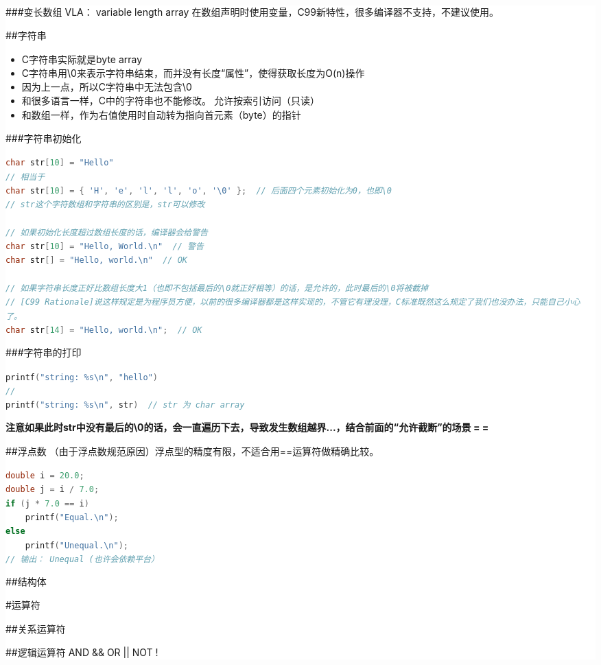 ###变长数组
VLA： variable length array
在数组声明时使用变量，C99新特性，很多编译器不支持，不建议使用。

##字符串
* C字符串实际就是byte array
* C字符串用\0来表示字符串结束，而并没有长度“属性”，使得获取长度为O(n)操作
* 因为上一点，所以C字符串中无法包含\0
* 和很多语言一样，C中的字符串也不能修改。 允许按索引访问（只读）
* 和数组一样，作为右值使用时自动转为指向首元素（byte）的指针

###字符串初始化
```C
char str[10] = "Hello"
// 相当于
char str[10] = { 'H', 'e', 'l', 'l', 'o', '\0' };  // 后面四个元素初始化为0，也即\0
// str这个字符数组和字符串的区别是，str可以修改

// 如果初始化长度超过数组长度的话，编译器会给警告
char str[10] = "Hello, World.\n"  // 警告
char str[] = "Hello, world.\n"  // OK

// 如果字符串长度正好比数组长度大1（也即不包括最后的\0就正好相等）的话，是允许的，此时最后的\0将被截掉
// [C99 Rationale]说这样规定是为程序员方便，以前的很多编译器都是这样实现的，不管它有理没理，C标准既然这么规定了我们也没办法，只能自己小心了。
char str[14] = "Hello, world.\n";  // OK
```

###字符串的打印
```C
printf("string: %s\n", "hello")
//
printf("string: %s\n", str)  // str 为 char array
```
**注意如果此时str中没有最后的\0的话，会一直遍历下去，导致发生数组越界...，结合前面的“允许截断”的场景 = =**

##浮点数
（由于浮点数规范原因）浮点型的精度有限，不适合用==运算符做精确比较。
```C
double i = 20.0;
double j = i / 7.0;
if (j * 7.0 == i)
	printf("Equal.\n");
else
	printf("Unequal.\n");
// 输出： Unequal (也许会依赖平台）
```

##结构体



#运算符

##关系运算符

##逻辑运算符
AND &&
OR ||
NOT !
